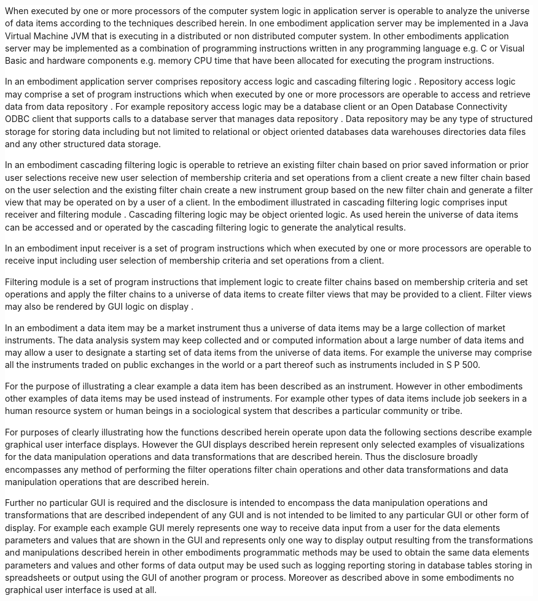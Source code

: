 When executed by one or more processors of the computer system logic in application server is operable to analyze the universe of data items according to the techniques described herein. In one embodiment application server may be implemented in a Java Virtual Machine JVM that is executing in a distributed or non distributed computer system. In other embodiments application server may be implemented as a combination of programming instructions written in any programming language e.g. C or Visual Basic and hardware components e.g. memory CPU time that have been allocated for executing the program instructions.

In an embodiment application server comprises repository access logic and cascading filtering logic . Repository access logic may comprise a set of program instructions which when executed by one or more processors are operable to access and retrieve data from data repository . For example repository access logic may be a database client or an Open Database Connectivity ODBC client that supports calls to a database server that manages data repository . Data repository may be any type of structured storage for storing data including but not limited to relational or object oriented databases data warehouses directories data files and any other structured data storage.

In an embodiment cascading filtering logic is operable to retrieve an existing filter chain based on prior saved information or prior user selections receive new user selection of membership criteria and set operations from a client create a new filter chain based on the user selection and the existing filter chain create a new instrument group based on the new filter chain and generate a filter view that may be operated on by a user of a client. In the embodiment illustrated in cascading filtering logic comprises input receiver and filtering module . Cascading filtering logic may be object oriented logic. As used herein the universe of data items can be accessed and or operated by the cascading filtering logic to generate the analytical results.

In an embodiment input receiver is a set of program instructions which when executed by one or more processors are operable to receive input including user selection of membership criteria and set operations from a client.

Filtering module is a set of program instructions that implement logic to create filter chains based on membership criteria and set operations and apply the filter chains to a universe of data items to create filter views that may be provided to a client. Filter views may also be rendered by GUI logic on display .

In an embodiment a data item may be a market instrument thus a universe of data items may be a large collection of market instruments. The data analysis system may keep collected and or computed information about a large number of data items and may allow a user to designate a starting set of data items from the universe of data items. For example the universe may comprise all the instruments traded on public exchanges in the world or a part thereof such as instruments included in S P 500.

For the purpose of illustrating a clear example a data item has been described as an instrument. However in other embodiments other examples of data items may be used instead of instruments. For example other types of data items include job seekers in a human resource system or human beings in a sociological system that describes a particular community or tribe.

For purposes of clearly illustrating how the functions described herein operate upon data the following sections describe example graphical user interface displays. However the GUI displays described herein represent only selected examples of visualizations for the data manipulation operations and data transformations that are described herein. Thus the disclosure broadly encompasses any method of performing the filter operations filter chain operations and other data transformations and data manipulation operations that are described herein.

Further no particular GUI is required and the disclosure is intended to encompass the data manipulation operations and transformations that are described independent of any GUI and is not intended to be limited to any particular GUI or other form of display. For example each example GUI merely represents one way to receive data input from a user for the data elements parameters and values that are shown in the GUI and represents only one way to display output resulting from the transformations and manipulations described herein in other embodiments programmatic methods may be used to obtain the same data elements parameters and values and other forms of data output may be used such as logging reporting storing in database tables storing in spreadsheets or output using the GUI of another program or process. Moreover as described above in some embodiments no graphical user interface is used at all.
